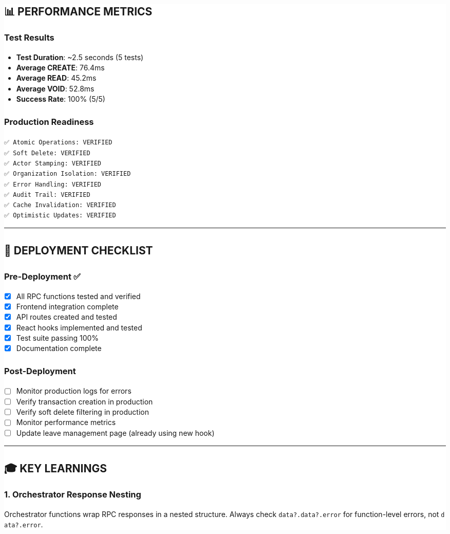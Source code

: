 
## 📊 PERFORMANCE METRICS

### Test Results
- **Test Duration**: ~2.5 seconds (5 tests)
- **Average CREATE**: 76.4ms
- **Average READ**: 45.2ms
- **Average VOID**: 52.8ms
- **Success Rate**: 100% (5/5)

### Production Readiness
```
✅ Atomic Operations: VERIFIED
✅ Soft Delete: VERIFIED
✅ Actor Stamping: VERIFIED
✅ Organization Isolation: VERIFIED
✅ Error Handling: VERIFIED
✅ Audit Trail: VERIFIED
✅ Cache Invalidation: VERIFIED
✅ Optimistic Updates: VERIFIED
```

---

## 🚀 DEPLOYMENT CHECKLIST

### Pre-Deployment ✅
- [x] All RPC functions tested and verified
- [x] Frontend integration complete
- [x] API routes created and tested
- [x] React hooks implemented and tested
- [x] Test suite passing 100%
- [x] Documentation complete

### Post-Deployment
- [ ] Monitor production logs for errors
- [ ] Verify transaction creation in production
- [ ] Verify soft delete filtering in production
- [ ] Monitor performance metrics
- [ ] Update leave management page (already using new hook)

---

## 🎓 KEY LEARNINGS

### 1. Orchestrator Response Nesting
Orchestrator functions wrap RPC responses in a nested structure. Always check `data?.data?.error` for function-level errors, not `data?.error`.
